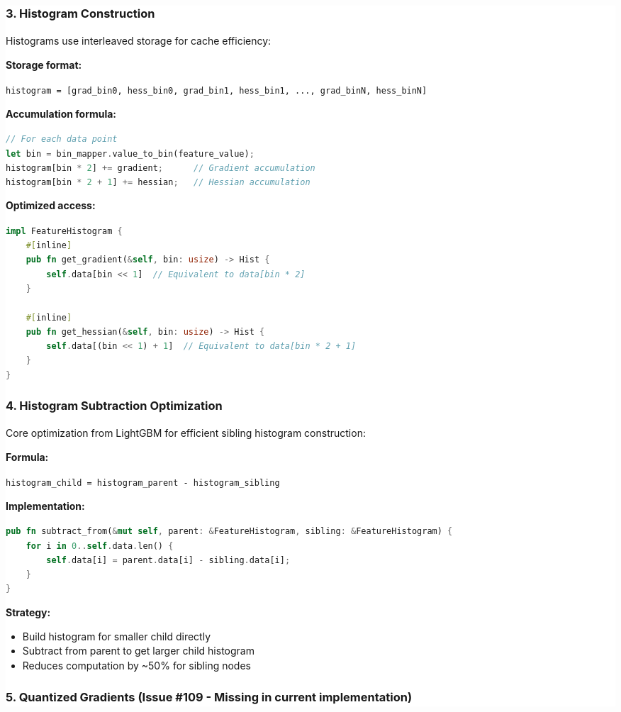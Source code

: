 ### 3. Histogram Construction

Histograms use interleaved storage for cache efficiency:

**Storage format:**
```
histogram = [grad_bin0, hess_bin0, grad_bin1, hess_bin1, ..., grad_binN, hess_binN]
```

**Accumulation formula:**
```rust
// For each data point
let bin = bin_mapper.value_to_bin(feature_value);
histogram[bin * 2] += gradient;      // Gradient accumulation
histogram[bin * 2 + 1] += hessian;   // Hessian accumulation
```

**Optimized access:**
```rust
impl FeatureHistogram {
    #[inline]
    pub fn get_gradient(&self, bin: usize) -> Hist {
        self.data[bin << 1]  // Equivalent to data[bin * 2]
    }
    
    #[inline] 
    pub fn get_hessian(&self, bin: usize) -> Hist {
        self.data[(bin << 1) + 1]  // Equivalent to data[bin * 2 + 1]
    }
}
```

### 4. Histogram Subtraction Optimization

Core optimization from LightGBM for efficient sibling histogram construction:

**Formula:**
```
histogram_child = histogram_parent - histogram_sibling
```

**Implementation:**
```rust
pub fn subtract_from(&mut self, parent: &FeatureHistogram, sibling: &FeatureHistogram) {
    for i in 0..self.data.len() {
        self.data[i] = parent.data[i] - sibling.data[i];
    }
}
```

**Strategy:**
- Build histogram for smaller child directly
- Subtract from parent to get larger child histogram
- Reduces computation by ~50% for sibling nodes

### 5. Quantized Gradients (Issue #109 - Missing in current implementation)
